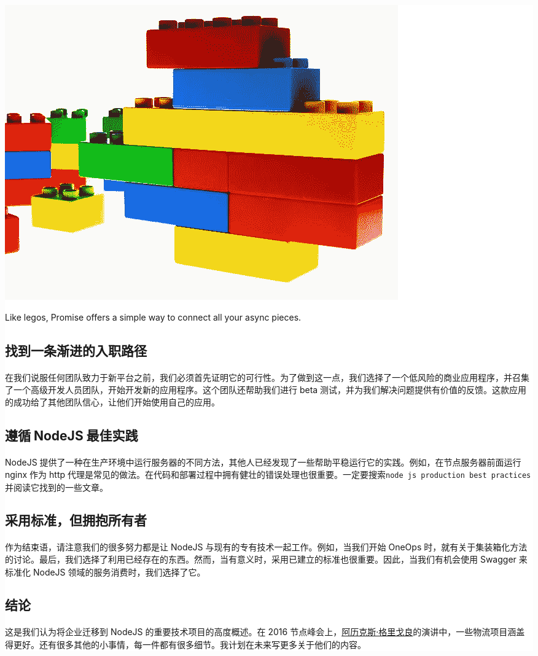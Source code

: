 ![](img/03f08342c93150debfb919ea7ce33168.png)

Like legos, Promise offers a simple way to connect all your async pieces.

## 找到一条渐进的入职路径

在我们说服任何团队致力于新平台之前，我们必须首先证明它的可行性。为了做到这一点，我们选择了一个低风险的商业应用程序，并召集了一个高级开发人员团队，开始开发新的应用程序。这个团队还帮助我们进行 beta 测试，并为我们解决问题提供有价值的反馈。这款应用的成功给了其他团队信心，让他们开始使用自己的应用。

## 遵循 NodeJS 最佳实践

NodeJS 提供了一种在生产环境中运行服务器的不同方法，其他人已经发现了一些帮助平稳运行它的实践。例如，在节点服务器前面运行 nginx 作为 http 代理是常见的做法。在代码和部署过程中拥有健壮的错误处理也很重要。一定要搜索`node js production best practices`并阅读它找到的一些文章。

## 采用标准，但拥抱所有者

作为结束语，请注意我们的很多努力都是让 NodeJS 与现有的专有技术一起工作。例如，当我们开始 OneOps 时，就有关于集装箱化方法的讨论。最后，我们选择了利用已经存在的东西。然而，当有意义时，采用已建立的标准也很重要。因此，当我们有机会使用 Swagger 来标准化 NodeJS 领域的服务消费时，我们选择了它。

## 结论

这是我们认为将企业迁移到 NodeJS 的重要技术项目的高度概述。在 2016 节点峰会上，[阿历克斯·格里戈良](https://medium.com/u/54a709eacdb7?source=post_page-----6c38523d2b33--------------------------------)的演讲中，一些物流项目涵盖得更好。还有很多其他的小事情，每一件都有很多细节。我计划在未来写更多关于他们的内容。